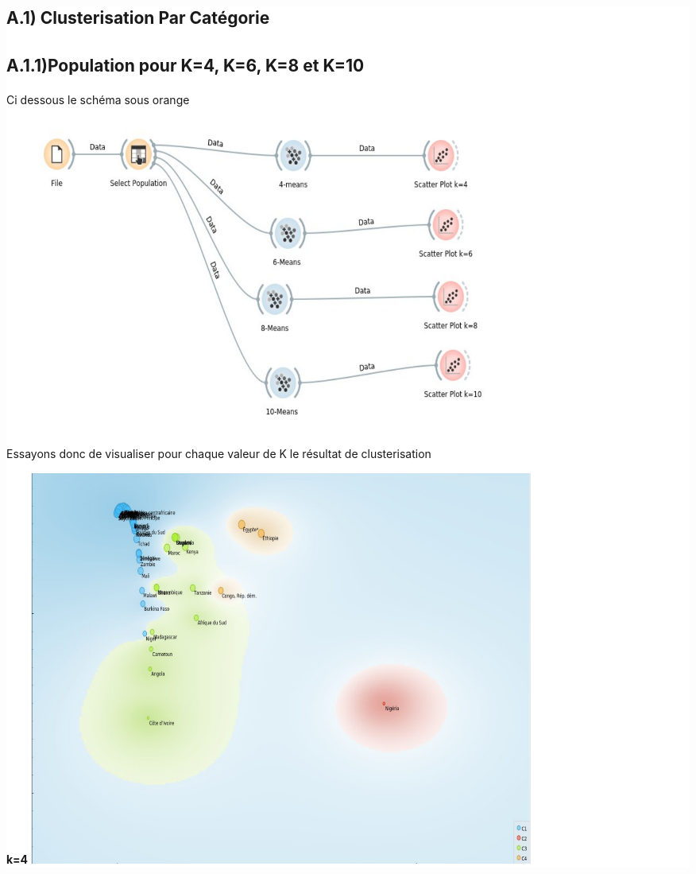 ## A.1) Clusterisation Par Catégorie

## A.1.1)Population pour K=4, K=6, K=8 et K=10

Ci dessous le schéma sous orange
![](assets/assets/images/clustering/population_orange.png)

Essayons donc de visualiser pour chaque valeur de K le résultat de clusterisation

**k=4**
![](assets/assets/images/clustering/populationk4.png)
